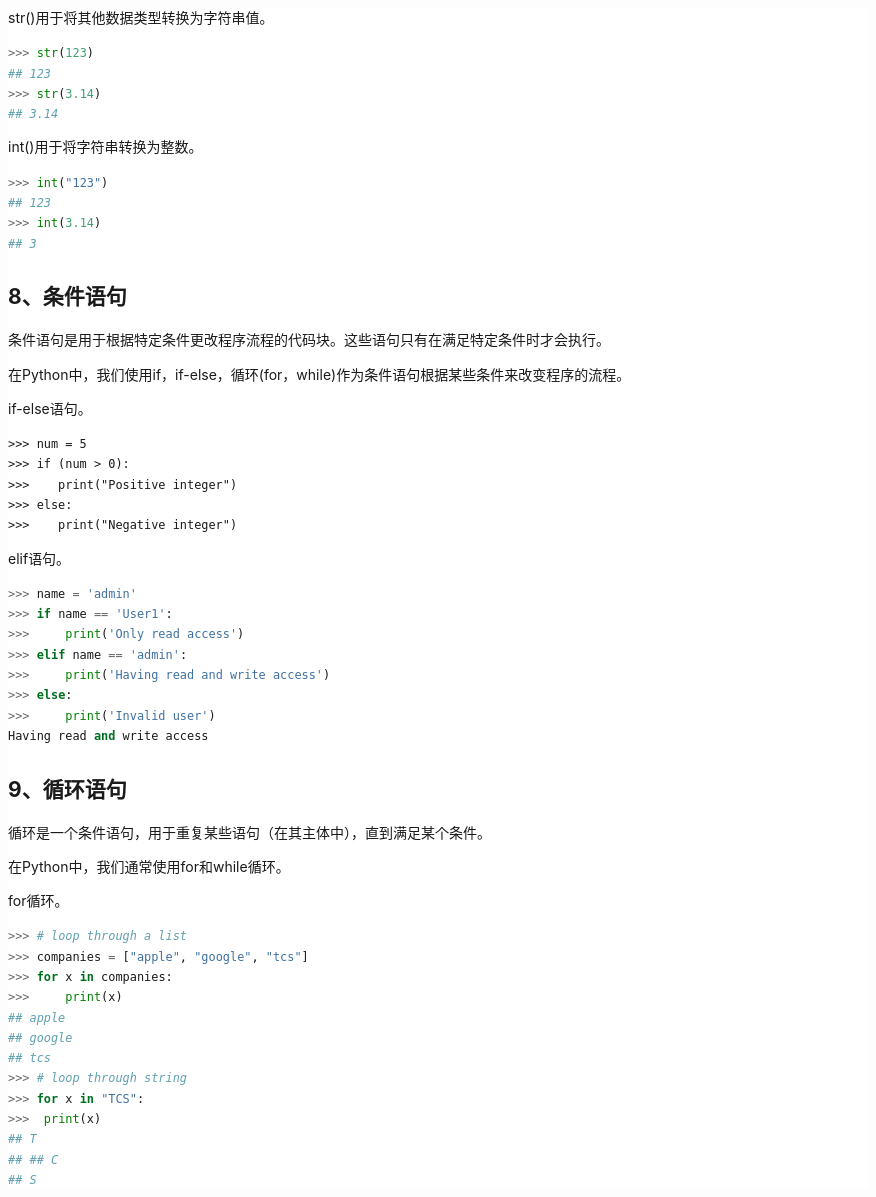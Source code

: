 str()用于将其他数据类型转换为字符串值。

```python
>>> str(123)
## 123
>>> str(3.14)
## 3.14
```

int()用于将字符串转换为整数。

```python
>>> int("123")
## 123
>>> int(3.14)
## 3
```

## 8、条件语句

条件语句是用于根据特定条件更改程序流程的代码块。这些语句只有在满足特定条件时才会执行。

在Python中，我们使用if，if-else，循环(for，while)作为条件语句根据某些条件来改变程序的流程。

if-else语句。

```
>>> num = 5
>>> if (num > 0):
>>>    print("Positive integer")
>>> else:
>>>    print("Negative integer")
```

elif语句。

```python
>>> name = 'admin'
>>> if name == 'User1':
>>>     print('Only read access')
>>> elif name == 'admin':
>>>     print('Having read and write access')
>>> else:
>>>     print('Invalid user')
Having read and write access
```

## 9、循环语句

循环是一个条件语句，用于重复某些语句（在其主体中），直到满足某个条件。

在Python中，我们通常使用for和while循环。

for循环。

```python
>>> # loop through a list
>>> companies = ["apple", "google", "tcs"]
>>> for x in companies:
>>>     print(x)
## apple
## google
## tcs
>>> # loop through string
>>> for x in "TCS":
>>>  print(x)
## T
## ## C
## S
```
